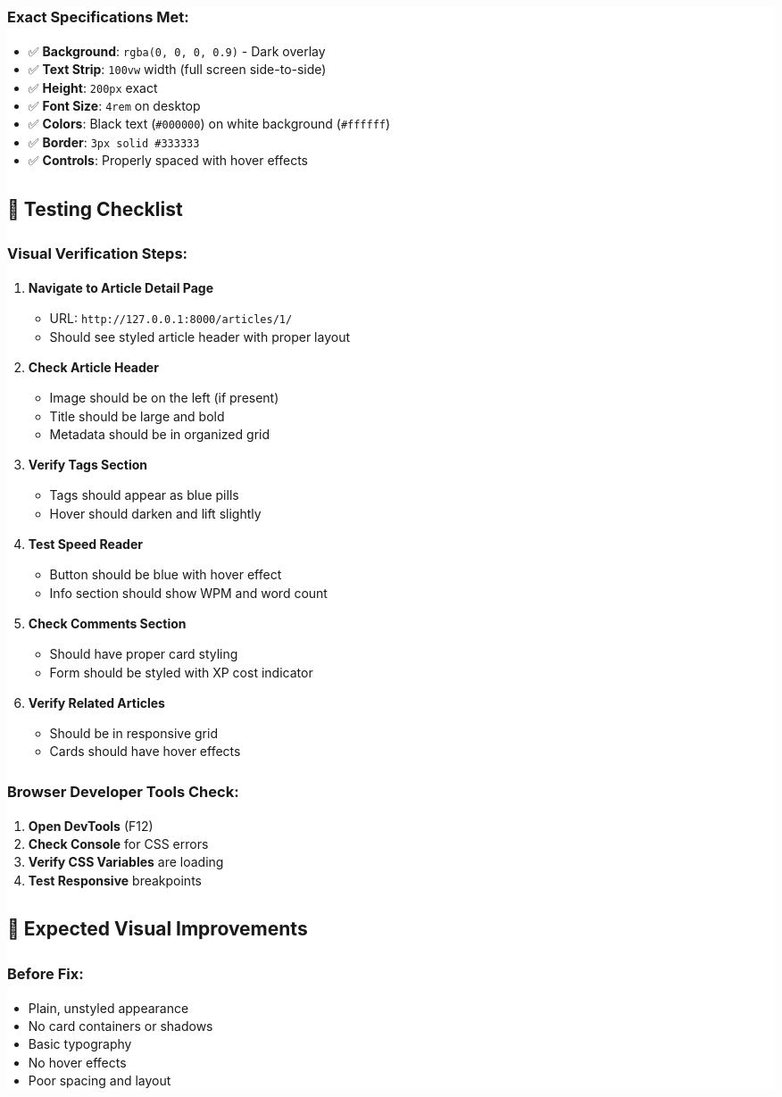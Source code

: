 ### Exact Specifications Met:
- ✅ **Background**: `rgba(0, 0, 0, 0.9)` - Dark overlay
- ✅ **Text Strip**: `100vw` width (full screen side-to-side)
- ✅ **Height**: `200px` exact
- ✅ **Font Size**: `4rem` on desktop
- ✅ **Colors**: Black text (`#000000`) on white background (`#ffffff`)
- ✅ **Border**: `3px solid #333333`
- ✅ **Controls**: Properly spaced with hover effects

## 🧪 Testing Checklist

### Visual Verification Steps:

1. **Navigate to Article Detail Page**
   - URL: `http://127.0.0.1:8000/articles/1/`
   - Should see styled article header with proper layout

2. **Check Article Header**
   - Image should be on the left (if present)
   - Title should be large and bold
   - Metadata should be in organized grid

3. **Verify Tags Section**
   - Tags should appear as blue pills
   - Hover should darken and lift slightly

4. **Test Speed Reader**
   - Button should be blue with hover effect
   - Info section should show WPM and word count

5. **Check Comments Section**
   - Should have proper card styling
   - Form should be styled with XP cost indicator

6. **Verify Related Articles**
   - Should be in responsive grid
   - Cards should have hover effects

### Browser Developer Tools Check:
1. **Open DevTools** (F12)
2. **Check Console** for CSS errors
3. **Verify CSS Variables** are loading
4. **Test Responsive** breakpoints

## 🚀 Expected Visual Improvements

### Before Fix:
- Plain, unstyled appearance
- No card containers or shadows
- Basic typography
- No hover effects
- Poor spacing and layout
